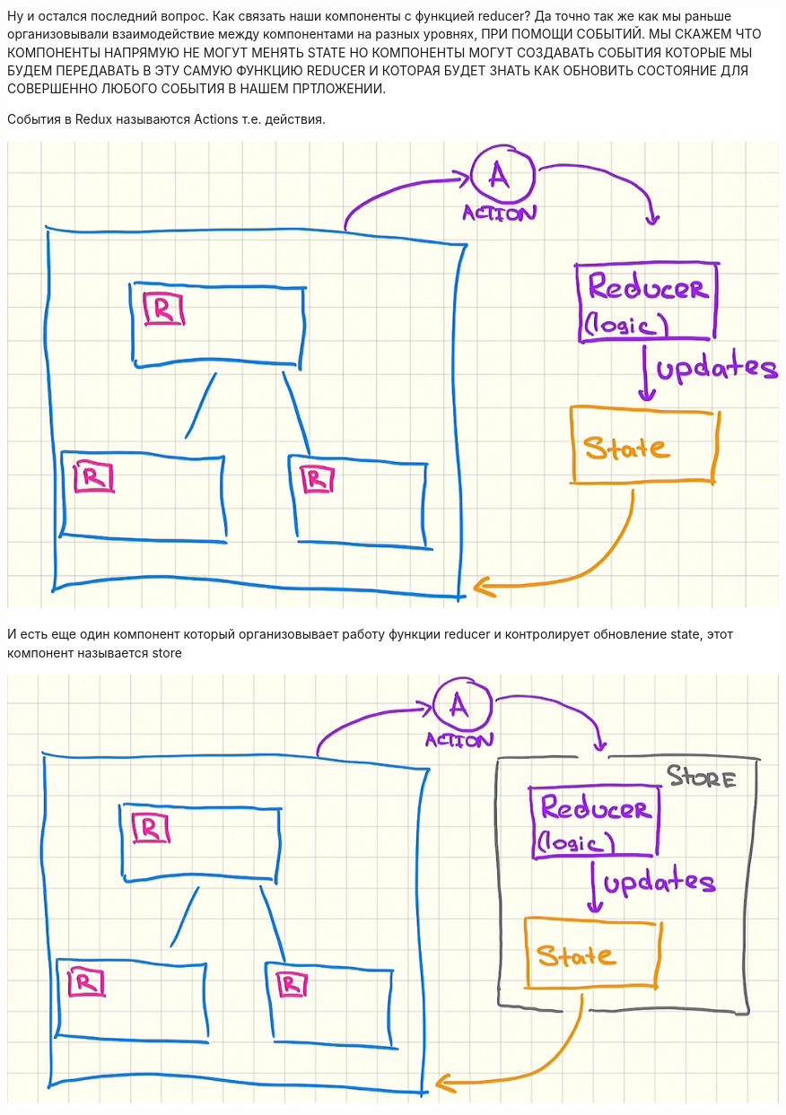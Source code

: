 Ну и остался последний вопрос. Как связать наши компоненты с функцией reducer? Да точно так же как мы раньше организовывали взаимодействие между компонентами на разных уровнях, ПРИ ПОМОЩИ СОБЫТИЙ. МЫ СКАЖЕМ ЧТО КОМПОНЕНТЫ НАПРЯМУЮ НЕ МОГУТ МЕНЯТЬ STATE НО КОМПОНЕНТЫ МОГУТ СОЗДАВАТЬ СОБЫТИЯ КОТОРЫЕ МЫ БУДЕМ ПЕРЕДАВАТЬ В ЭТУ САМУЮ ФУНКЦИЮ REDUCER И КОТОРАЯ БУДЕТ ЗНАТЬ КАК ОБНОВИТЬ СОСТОЯНИЕ ДЛЯ СОВЕРШЕННО ЛЮБОГО СОБЫТИЯ В НАШЕМ ПРТЛОЖЕНИИ.

События в Redux называются Actions т.е. действия.

![](img/015.jpg)

И есть еще один компонент который организовывает работу функции reducer и контролирует обновление state, этот компонент называется store

![](img/016.jpg)
